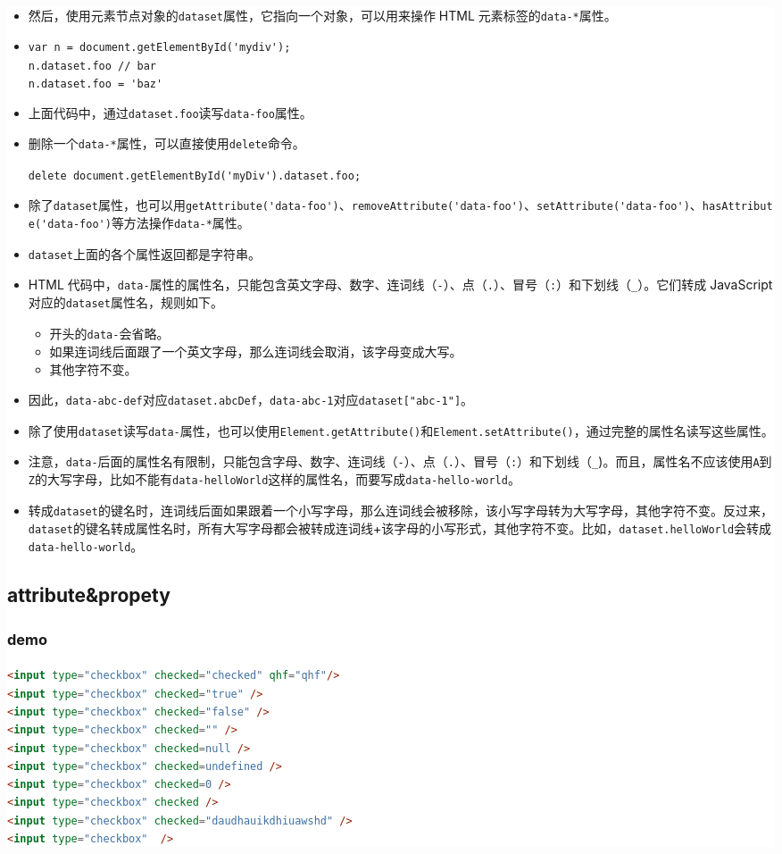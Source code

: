 + 然后，使用元素节点对象的`dataset`属性，它指向一个对象，可以用来操作 HTML 元素标签的`data-*`属性。

+ ```
  var n = document.getElementById('mydiv');
  n.dataset.foo // bar
  n.dataset.foo = 'baz'
  ```

+ 上面代码中，通过`dataset.foo`读写`data-foo`属性。

+ 删除一个`data-*`属性，可以直接使用`delete`命令。

  ```
  delete document.getElementById('myDiv').dataset.foo;
  ```

+ 除了`dataset`属性，也可以用`getAttribute('data-foo')`、`removeAttribute('data-foo')`、`setAttribute('data-foo')`、`hasAttribute('data-foo')`等方法操作`data-*`属性。

+ `dataset`上面的各个属性返回都是字符串。

+ HTML 代码中，`data-`属性的属性名，只能包含英文字母、数字、连词线（`-`）、点（`.`）、冒号（`:`）和下划线（`_`）。它们转成 JavaScript 对应的`dataset`属性名，规则如下。

  - 开头的`data-`会省略。
  - 如果连词线后面跟了一个英文字母，那么连词线会取消，该字母变成大写。
  - 其他字符不变。

+ 因此，`data-abc-def`对应`dataset.abcDef`，`data-abc-1`对应`dataset["abc-1"]`。

+ 除了使用`dataset`读写`data-`属性，也可以使用`Element.getAttribute()`和`Element.setAttribute()`，通过完整的属性名读写这些属性。

+ 注意，`data-`后面的属性名有限制，只能包含字母、数字、连词线（`-`）、点（`.`）、冒号（`:`）和下划线（`_`)。而且，属性名不应该使用`A`到`Z`的大写字母，比如不能有`data-helloWorld`这样的属性名，而要写成`data-hello-world`。

+ 转成`dataset`的键名时，连词线后面如果跟着一个小写字母，那么连词线会被移除，该小写字母转为大写字母，其他字符不变。反过来，`dataset`的键名转成属性名时，所有大写字母都会被转成连词线+该字母的小写形式，其他字符不变。比如，`dataset.helloWorld`会转成`data-hello-world`。

## attribute&propety

### demo

```html
<input type="checkbox" checked="checked" qhf="qhf"/>
<input type="checkbox" checked="true" />
<input type="checkbox" checked="false" />
<input type="checkbox" checked="" />
<input type="checkbox" checked=null />
<input type="checkbox" checked=undefined />
<input type="checkbox" checked=0 />
<input type="checkbox" checked />
<input type="checkbox" checked="daudhauikdhiuawshd" />
<input type="checkbox"  />

```
